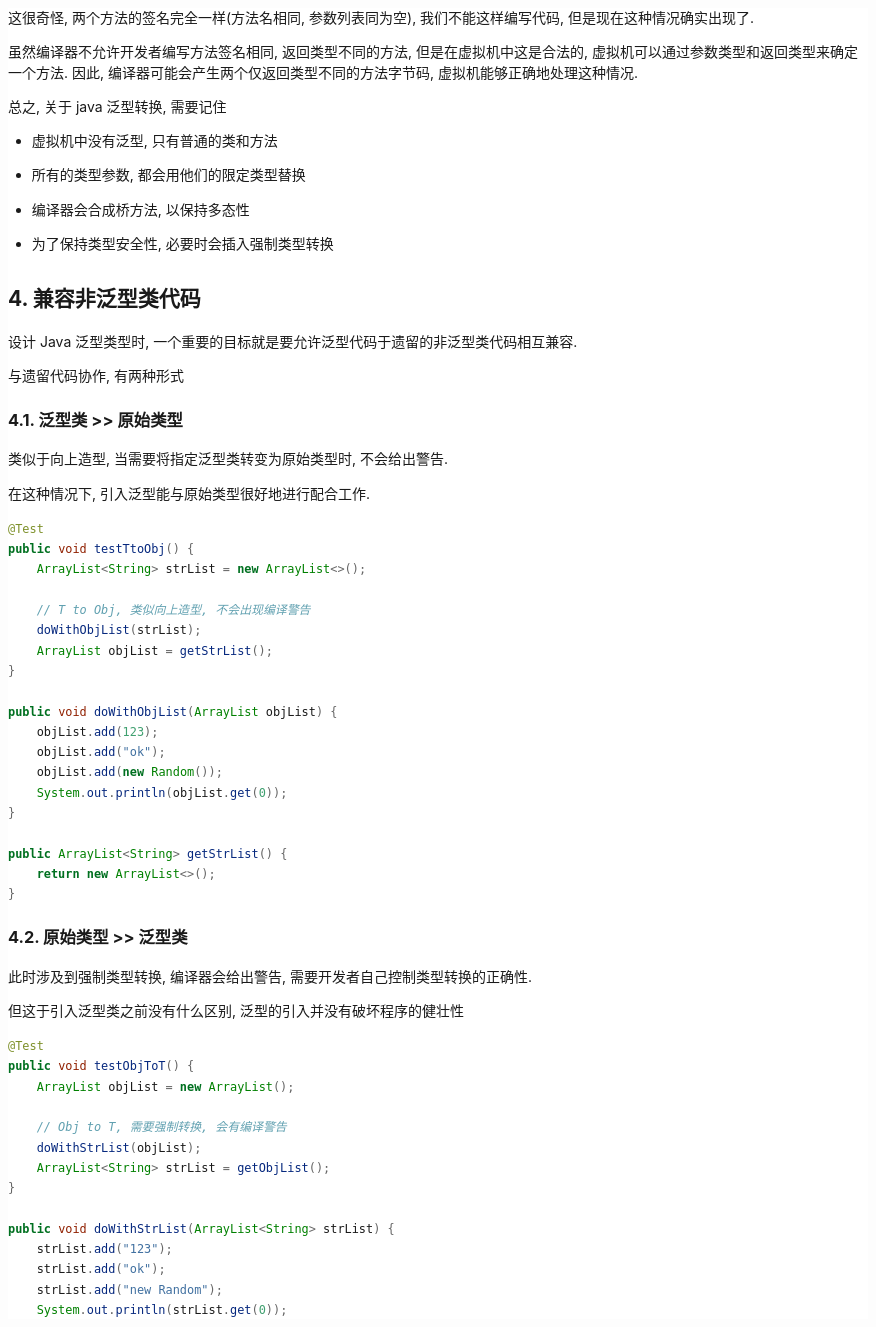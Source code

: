 这很奇怪, 两个方法的签名完全一样(方法名相同, 参数列表同为空), 我们不能这样编写代码, 但是现在这种情况确实出现了. 

虽然编译器不允许开发者编写方法签名相同, 返回类型不同的方法, 但是在虚拟机中这是合法的, 虚拟机可以通过参数类型和返回类型来确定一个方法. 因此, 编译器可能会产生两个仅返回类型不同的方法字节码, 虚拟机能够正确地处理这种情况.

总之, 关于 java 泛型转换, 需要记住

- 虚拟机中没有泛型, 只有普通的类和方法

- 所有的类型参数, 都会用他们的限定类型替换
- 编译器会合成桥方法, 以保持多态性
- 为了保持类型安全性, 必要时会插入强制类型转换

## 4. 兼容非泛型类代码

设计 Java 泛型类型时, 一个重要的目标就是要允许泛型代码于遗留的非泛型类代码相互兼容.

与遗留代码协作, 有两种形式

### 4.1. 泛型类 >> 原始类型

类似于向上造型, 当需要将指定泛型类转变为原始类型时, 不会给出警告.

在这种情况下, 引入泛型能与原始类型很好地进行配合工作.

```java
@Test
public void testTtoObj() {
    ArrayList<String> strList = new ArrayList<>();

    // T to Obj, 类似向上造型, 不会出现编译警告
    doWithObjList(strList);
    ArrayList objList = getStrList();
}

public void doWithObjList(ArrayList objList) {
    objList.add(123);
    objList.add("ok");
    objList.add(new Random());
    System.out.println(objList.get(0));
}

public ArrayList<String> getStrList() {
    return new ArrayList<>();
}
```

### 4.2. 原始类型 >> 泛型类

此时涉及到强制类型转换, 编译器会给出警告, 需要开发者自己控制类型转换的正确性.

但这于引入泛型类之前没有什么区别, 泛型的引入并没有破坏程序的健壮性

```java
@Test
public void testObjToT() {
    ArrayList objList = new ArrayList();

    // Obj to T, 需要强制转换, 会有编译警告
    doWithStrList(objList);
    ArrayList<String> strList = getObjList();
}

public void doWithStrList(ArrayList<String> strList) {
    strList.add("123");
    strList.add("ok");
    strList.add("new Random");
    System.out.println(strList.get(0));
```